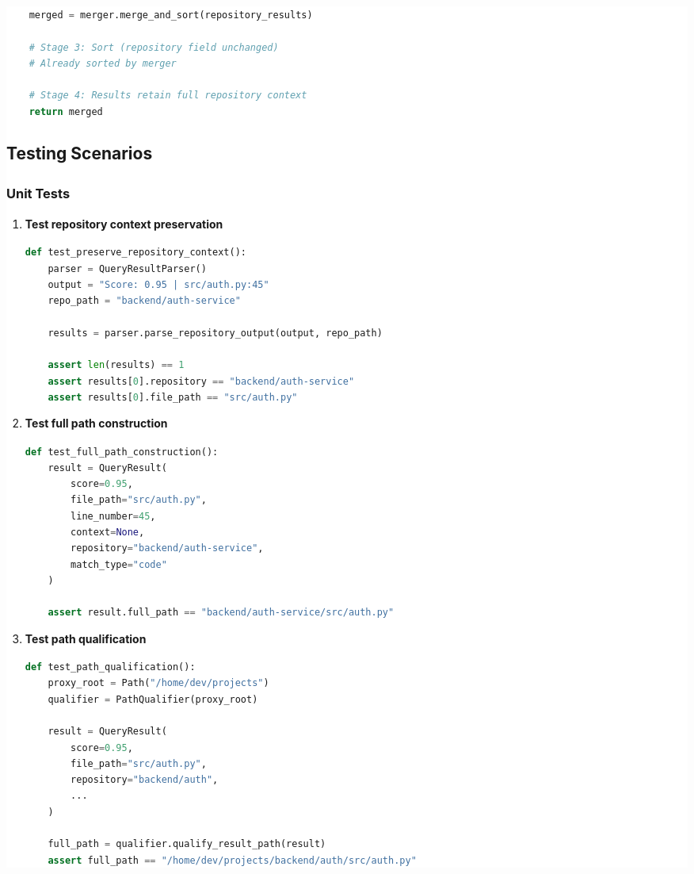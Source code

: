 ```python
    merged = merger.merge_and_sort(repository_results)

    # Stage 3: Sort (repository field unchanged)
    # Already sorted by merger

    # Stage 4: Results retain full repository context
    return merged
```

## Testing Scenarios

### Unit Tests
1. **Test repository context preservation**
   ```python
   def test_preserve_repository_context():
       parser = QueryResultParser()
       output = "Score: 0.95 | src/auth.py:45"
       repo_path = "backend/auth-service"

       results = parser.parse_repository_output(output, repo_path)

       assert len(results) == 1
       assert results[0].repository == "backend/auth-service"
       assert results[0].file_path == "src/auth.py"
   ```

2. **Test full path construction**
   ```python
   def test_full_path_construction():
       result = QueryResult(
           score=0.95,
           file_path="src/auth.py",
           line_number=45,
           context=None,
           repository="backend/auth-service",
           match_type="code"
       )

       assert result.full_path == "backend/auth-service/src/auth.py"
   ```

3. **Test path qualification**
   ```python
   def test_path_qualification():
       proxy_root = Path("/home/dev/projects")
       qualifier = PathQualifier(proxy_root)

       result = QueryResult(
           score=0.95,
           file_path="src/auth.py",
           repository="backend/auth",
           ...
       )

       full_path = qualifier.qualify_result_path(result)
       assert full_path == "/home/dev/projects/backend/auth/src/auth.py"
   ```
